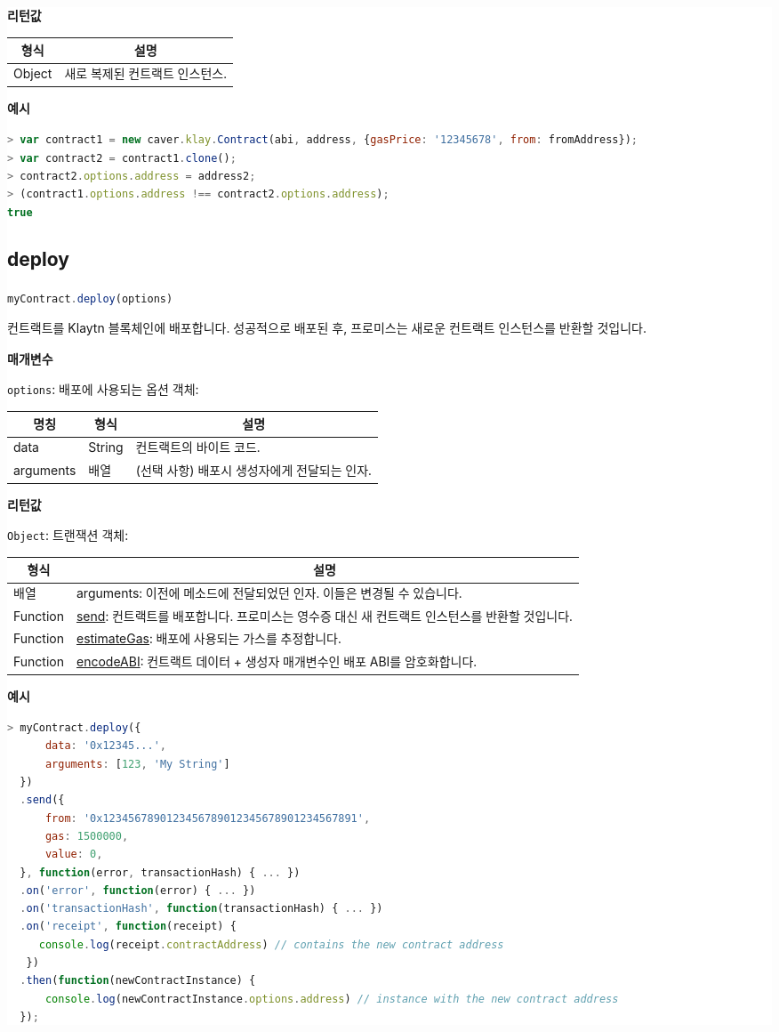 **리턴값**

| 형식     | 설명                |
| ------ | ----------------- |
| Object | 새로 복제된 컨트랙트 인스턴스. |


**예시**

```javascript
> var contract1 = new caver.klay.Contract(abi, address, {gasPrice: '12345678', from: fromAddress});
> var contract2 = contract1.clone();
> contract2.options.address = address2;
> (contract1.options.address !== contract2.options.address);
true
```


## deploy <a id="deploy"></a>

```javascript
myContract.deploy(options)
```
컨트랙트를 Klaytn 블록체인에 배포합니다.  성공적으로 배포된 후, 프로미스는 새로운 컨트랙트 인스턴스를 반환할 것입니다.

**매개변수**

`options`: 배포에 사용되는 옵션 객체:

| 명칭        | 형식     | 설명                         |
| --------- | ------ | -------------------------- |
| data      | String | 컨트랙트의 바이트 코드.              |
| arguments | 배열     | (선택 사항) 배포시 생성자에게 전달되는 인자. |

**리턴값**

`Object`: 트랜잭션 객체:

| 형식       | 설명                                                                               |
| -------- | -------------------------------------------------------------------------------- |
| 배열       | arguments: 이전에 메소드에 전달되었던 인자. 이들은 변경될 수 있습니다.                                    |
| Function | [send](#methods-mymethod-send): 컨트랙트를 배포합니다. 프로미스는 영수증 대신 새 컨트랙트 인스턴스를 반환할 것입니다. |
| Function | [estimateGas](#methods-mymethod-estimategas): 배포에 사용되는 가스를 추정합니다.                |
| Function | [encodeABI](#methods-mymethod-encodeabi): 컨트랙트 데이터 + 생성자 매개변수인 배포 ABI를 암호화합니다.   |

**예시**

```javascript
> myContract.deploy({
      data: '0x12345...',
      arguments: [123, 'My String']
  })
  .send({
      from: '0x1234567890123456789012345678901234567891',
      gas: 1500000,
      value: 0,
  }, function(error, transactionHash) { ... })
  .on('error', function(error) { ... })
  .on('transactionHash', function(transactionHash) { ... })
  .on('receipt', function(receipt) {
     console.log(receipt.contractAddress) // contains the new contract address
   })
  .then(function(newContractInstance) {
      console.log(newContractInstance.options.address) // instance with the new contract address
  });

```